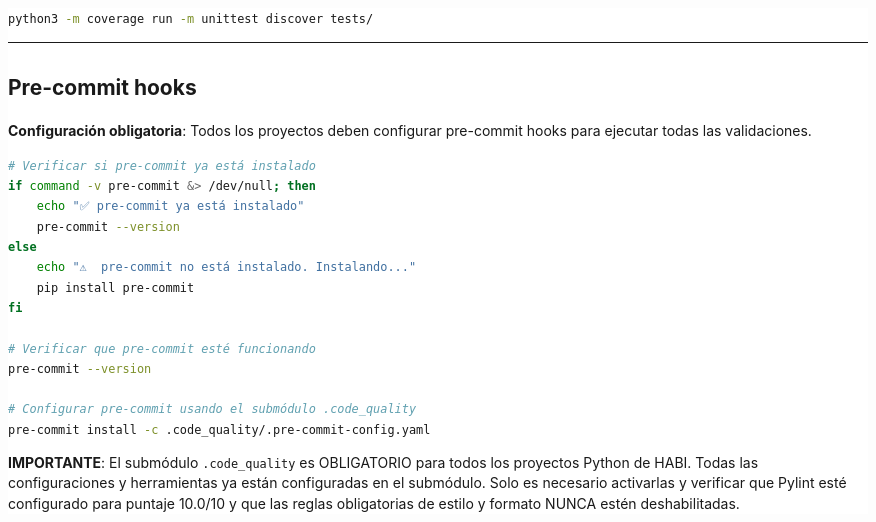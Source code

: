 ```bash
python3 -m coverage run -m unittest discover tests/
```

---

## Pre-commit hooks

**Configuración obligatoria**: Todos los proyectos deben configurar pre-commit hooks para ejecutar
todas las validaciones.

```bash
# Verificar si pre-commit ya está instalado
if command -v pre-commit &> /dev/null; then
    echo "✅ pre-commit ya está instalado"
    pre-commit --version
else
    echo "⚠️  pre-commit no está instalado. Instalando..."
    pip install pre-commit
fi

# Verificar que pre-commit esté funcionando
pre-commit --version

# Configurar pre-commit usando el submódulo .code_quality
pre-commit install -c .code_quality/.pre-commit-config.yaml


```

**IMPORTANTE**: El submódulo `.code_quality` es OBLIGATORIO para todos los proyectos Python de HABI.
Todas las configuraciones y herramientas ya están configuradas en el submódulo. Solo es necesario
activarlas y verificar que Pylint esté configurado para puntaje 10.0/10 y que las reglas
obligatorias de estilo y formato NUNCA estén deshabilitadas.
